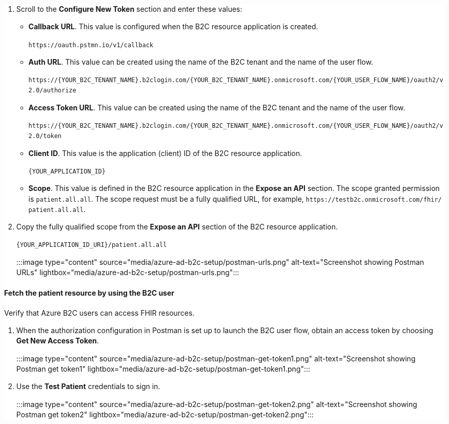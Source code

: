 1. Scroll to the **Configure New Token** section and enter these values:

   - **Callback URL**. This value is configured when the B2C resource application is created.

      ```http
      https://oauth.pstmn.io/v1/callback
      ```

   - **Auth URL**. This value can be created using the name of the B2C tenant and the name of the user flow.

      ```http
      https://{YOUR_B2C_TENANT_NAME}.b2clogin.com/{YOUR_B2C_TENANT_NAME}.onmicrosoft.com/{YOUR_USER_FLOW_NAME}/oauth2/v2.0/authorize
      ```

   - **Access Token URL**. This value can be created using the name of the B2C tenant and the name of the user flow.

      ```http
      https://{YOUR_B2C_TENANT_NAME}.b2clogin.com/{YOUR_B2C_TENANT_NAME}.onmicrosoft.com/{YOUR_USER_FLOW_NAME}/oauth2/v2.0/token
      ```

   - **Client ID**. This value is the application (client) ID of the B2C resource application.

      ```http
      {YOUR_APPLICATION_ID}
      ```

   - **Scope**. This value is defined in the B2C resource application in the **Expose an API** section. The scope granted permission is `patient.all.all`. The scope request must be a fully qualified URL, for example, `https://testb2c.onmicrosoft.com/fhir/patient.all.all`. 

1. Copy the fully qualified scope from the **Expose an API** section of the B2C resource application.

      ```http
      {YOUR_APPLICATION_ID_URI}/patient.all.all
      ```

   :::image type="content" source="media/azure-ad-b2c-setup/postman-urls.png" alt-text="Screenshot showing Postman URLs" lightbox="media/azure-ad-b2c-setup/postman-urls.png":::

#### Fetch the patient resource by using the B2C user

Verify that Azure B2C users can access FHIR resources.

1. When the authorization configuration in Postman is set up to launch the B2C user flow, obtain an access token by choosing **Get New Access Token**.

   :::image type="content" source="media/azure-ad-b2c-setup/postman-get-token1.png" alt-text="Screenshot showing Postman get token1" lightbox="media/azure-ad-b2c-setup/postman-get-token1.png":::

1. Use the **Test Patient** credentials to sign in.

   :::image type="content" source="media/azure-ad-b2c-setup/postman-get-token2.png" alt-text="Screenshot showing Postman get token2" lightbox="media/azure-ad-b2c-setup/postman-get-token2.png":::
